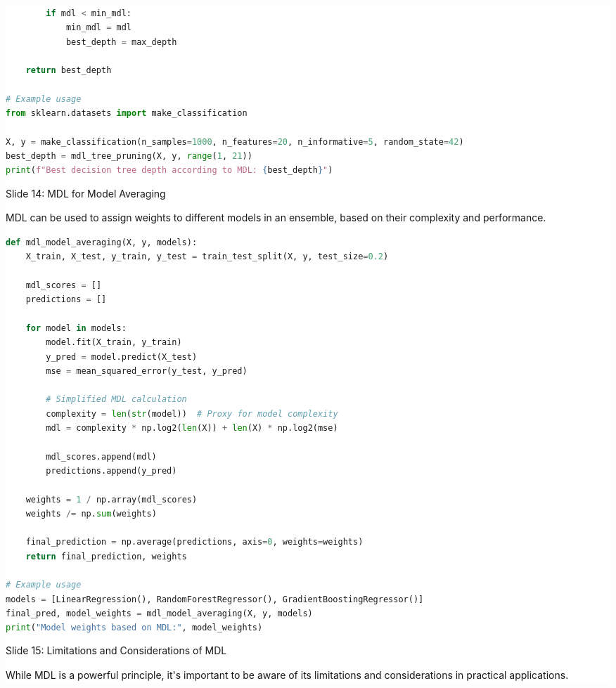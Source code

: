 ```python
        if mdl < min_mdl:
            min_mdl = mdl
            best_depth = max_depth
    
    return best_depth

# Example usage
from sklearn.datasets import make_classification

X, y = make_classification(n_samples=1000, n_features=20, n_informative=5, random_state=42)
best_depth = mdl_tree_pruning(X, y, range(1, 21))
print(f"Best decision tree depth according to MDL: {best_depth}")
```

Slide 14: MDL for Model Averaging

MDL can be used to assign weights to different models in an ensemble, based on their complexity and performance.

```python
def mdl_model_averaging(X, y, models):
    X_train, X_test, y_train, y_test = train_test_split(X, y, test_size=0.2)
    
    mdl_scores = []
    predictions = []
    
    for model in models:
        model.fit(X_train, y_train)
        y_pred = model.predict(X_test)
        mse = mean_squared_error(y_test, y_pred)
        
        # Simplified MDL calculation
        complexity = len(str(model))  # Proxy for model complexity
        mdl = complexity * np.log2(len(X)) + len(X) * np.log2(mse)
        
        mdl_scores.append(mdl)
        predictions.append(y_pred)
    
    weights = 1 / np.array(mdl_scores)
    weights /= np.sum(weights)
    
    final_prediction = np.average(predictions, axis=0, weights=weights)
    return final_prediction, weights

# Example usage
models = [LinearRegression(), RandomForestRegressor(), GradientBoostingRegressor()]
final_pred, model_weights = mdl_model_averaging(X, y, models)
print("Model weights based on MDL:", model_weights)
```

Slide 15: Limitations and Considerations of MDL

While MDL is a powerful principle, it's important to be aware of its limitations and considerations in practical applications.
